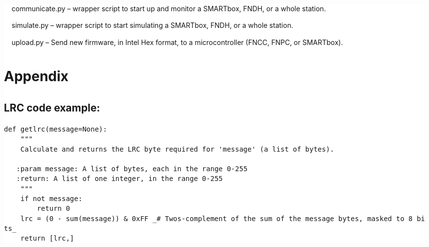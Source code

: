 &nbsp;&nbsp;&nbsp; communicate.py – wrapper script to start up and monitor a SMARTbox,
FNDH, or a whole station.

&nbsp;&nbsp;&nbsp; simulate.py – wrapper script to start simulating a SMARTbox, FNDH, 
or a whole station.

&nbsp;&nbsp;&nbsp; upload.py – Send new firmware, in Intel Hex format, to a
microcontroller (FNCC, FNPC, or SMARTbox).

# Appendix

## LRC code example:

<pre>
def getlrc(message=None):
    """
    Calculate and returns the LRC byte required for 'message' (a list of bytes).

   :param message: A list of bytes, each in the range 0-255
   :return: A list of one integer, in the range 0-255
    """
    if not message:
        return 0
    lrc = (0 - sum(message)) &amp; 0xFF _# Twos-complement of the sum of the message bytes, masked to 8 bits_
    return [lrc,]
</pre>
